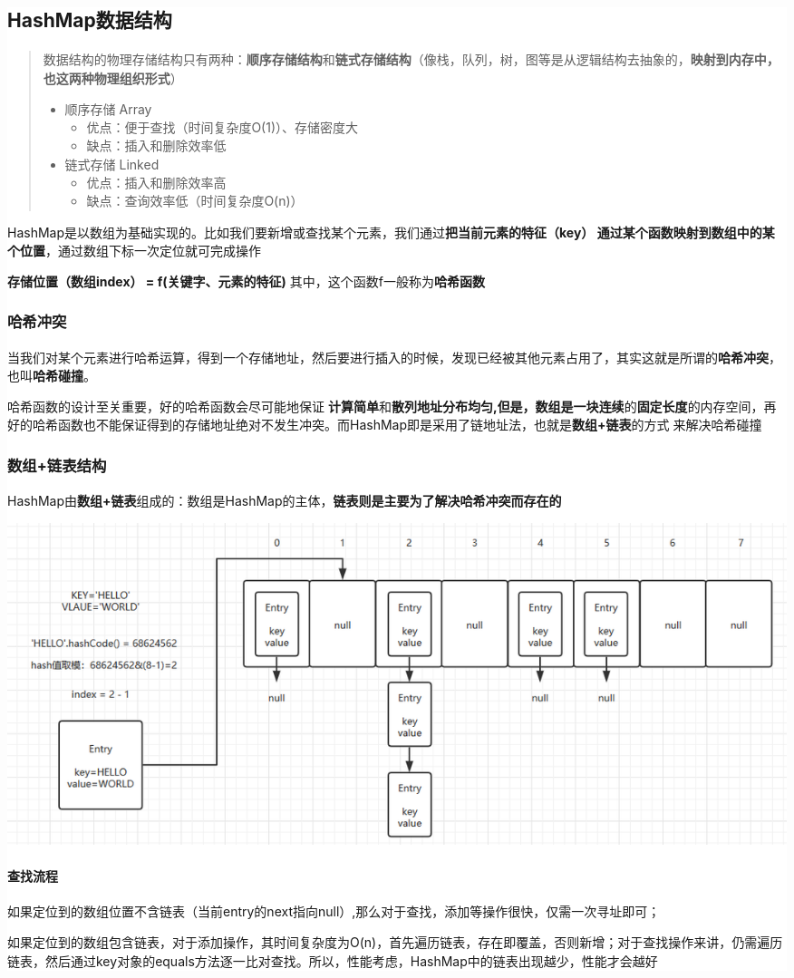 

## HashMap数据结构

> 数据结构的物理存储结构只有两种：**顺序存储结构**和**链式存储结构**（像栈，队列，树，图等是从逻辑结构去抽象的，**映射到内存中，也这两种物理组织形式**）
>
> - 顺序存储 Array 
>   - 优点：便于查找（时间复杂度O(1)）、存储密度大
>   - 缺点：插入和删除效率低
> - 链式存储 Linked
>   - 优点：插入和删除效率高
>   - 缺点：查询效率低（时间复杂度O(n)）

HashMap是以数组为基础实现的。比如我们要新增或查找某个元素，我们通过**把当前元素的特征（key） 通过某个函数映射到数组中的某个位置**，通过数组下标一次定位就可完成操作

**存储位置（数组index） = f(关键字、元素的特征)**   其中，这个函数f一般称为**哈希函数**

### 哈希冲突

当我们对某个元素进行哈希运算，得到一个存储地址，然后要进行插入的时候，发现已经被其他元素占用了，其实这就是所谓的**哈希冲突**，也叫**哈希碰撞**。

哈希函数的设计至关重要，好的哈希函数会尽可能地保证 **计算简单**和**散列地址分布均匀,**但是，数组是一块**连续**的**固定长度**的内存空间，再好的哈希函数也不能保证得到的存储地址绝对不发生冲突。而HashMap即是采用了链地址法，也就是**数组+链表**的方式 来解决哈希碰撞

### 数组+链表结构

HashMap由**数组+链表**组成的：数组是HashMap的主体，**链表则是主要为了解决哈希冲突而存在的**

![image-20191210101633883](assets\image-20191210101633883.png)

#### 查找流程

如果定位到的数组位置不含链表（当前entry的next指向null）,那么对于查找，添加等操作很快，仅需一次寻址即可；

如果定位到的数组包含链表，对于添加操作，其时间复杂度为O(n)，首先遍历链表，存在即覆盖，否则新增；对于查找操作来讲，仍需遍历链表，然后通过key对象的equals方法逐一比对查找。所以，性能考虑，HashMap中的链表出现越少，性能才会越好
